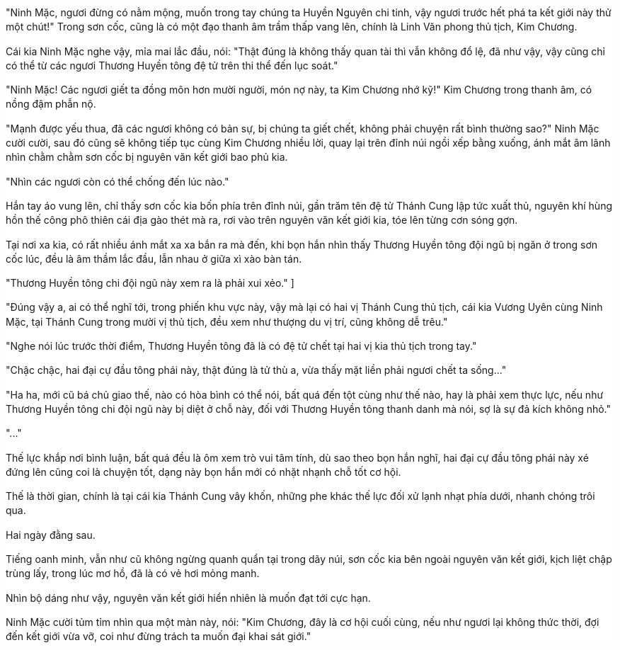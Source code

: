 "Ninh Mặc, ngươi đừng có nằm mộng, muốn trong tay chúng ta Huyền Nguyên chi tinh, vậy ngươi trước hết phá ta kết giới này thử một chút!" Trong sơn cốc, cũng là có một đạo thanh âm trầm thấp vang lên, chính là Linh Văn phong thủ tịch, Kim Chương.

Cái kia Ninh Mặc nghe vậy, mỉa mai lắc đầu, nói: "Thật đúng là không thấy quan tài thì vẫn không đổ lệ, đã như vậy, vậy cũng chỉ có thể từ các ngươi Thương Huyền tông đệ tử trên thi thể đến lục soát."

"Ninh Mặc! Các ngươi giết ta đồng môn hơn mười người, món nợ này, ta Kim Chương nhớ kỹ!" Kim Chương trong thanh âm, có nồng đậm phẫn nộ.

"Mạnh được yếu thua, đã các ngươi không có bản sự, bị chúng ta giết chết, không phải chuyện rất bình thường sao?" Ninh Mặc cười cười, sau đó cũng sẽ không tiếp tục cùng Kim Chương nhiều lời, quay lại trên đỉnh núi ngồi xếp bằng xuống, ánh mắt âm lãnh nhìn chằm chằm sơn cốc bị nguyên văn kết giới bao phủ kia.

"Nhìn các ngươi còn có thể chống đến lúc nào."

Hắn tay áo vung lên, chỉ thấy sơn cốc kia bốn phía trên đỉnh núi, gần trăm tên đệ tử Thánh Cung lập tức xuất thủ, nguyên khí hùng hồn thế công phô thiên cái địa gào thét mà ra, rơi vào trên nguyên văn kết giới kia, tóe lên từng cơn sóng gợn.

Tại nơi xa kia, có rất nhiều ánh mắt xa xa bắn ra mà đến, khi bọn hắn nhìn thấy Thương Huyền tông đội ngũ bị ngăn ở trong sơn cốc lúc, đều là âm thầm lắc đầu, lẫn nhau ở giữa xì xào bàn tán.

"Thương Huyền tông chi đội ngũ này xem ra là phải xui xẻo." ]

"Đúng vậy a, ai có thể nghĩ tới, trong phiến khu vực này, vậy mà lại có hai vị Thánh Cung thủ tịch, cái kia Vương Uyên cùng Ninh Mặc, tại Thánh Cung trong mười vị thủ tịch, đều xem như thượng du vị trí, cũng không dễ trêu."

"Nghe nói lúc trước thời điểm, Thương Huyền tông đã là có đệ tử chết tại hai vị kia thủ tịch trong tay."

"Chậc chậc, hai đại cự đầu tông phái này, thật đúng là tử thù a, vừa thấy mặt liền phải ngươi chết ta sống..."

"Ha ha, mới cũ bá chủ giao thế, nào có hòa bình có thể nói, bất quá đến tột cùng như thế nào, hay là phải xem thực lực, nếu như Thương Huyền tông chi đội ngũ này bị diệt ở chỗ này, đối với Thương Huyền tông thanh danh mà nói, sợ là sự đả kích không nhỏ."

"..."

Thế lực khắp nơi bình luận, bất quá đều là ôm xem trò vui tâm tính, dù sao theo bọn hắn nghĩ, hai đại cự đầu tông phái này xé đứng lên cũng coi là chuyện tốt, dạng này bọn hắn mới có nhặt nhạnh chỗ tốt cơ hội.

Thế là thời gian, chính là tại cái kia Thánh Cung vây khốn, những phe khác thế lực đối xử lạnh nhạt phía dưới, nhanh chóng trôi qua.

Hai ngày đằng sau.

Tiếng oanh minh, vẫn như cũ không ngừng quanh quẩn tại trong dãy núi, sơn cốc kia bên ngoài nguyên văn kết giới, kịch liệt chập trùng lấy, trong lúc mơ hồ, đã là có vẻ hơi mỏng manh.

Nhìn bộ dáng như vậy, nguyên văn kết giới hiển nhiên là muốn đạt tới cực hạn.

Ninh Mặc cười tủm tỉm nhìn qua một màn này, nói: "Kim Chương, đây là cơ hội cuối cùng, nếu như ngươi lại không thức thời, đợi đến kết giới vừa vỡ, coi như đừng trách ta muốn đại khai sát giới."
